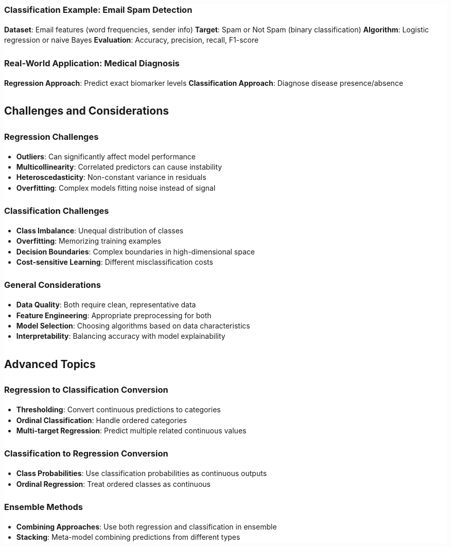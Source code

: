 ### Classification Example: Email Spam Detection

**Dataset**: Email features (word frequencies, sender info)
**Target**: Spam or Not Spam (binary classification)
**Algorithm**: Logistic regression or naive Bayes
**Evaluation**: Accuracy, precision, recall, F1-score

### Real-World Application: Medical Diagnosis

**Regression Approach**: Predict exact biomarker levels
**Classification Approach**: Diagnose disease presence/absence

## Challenges and Considerations

### Regression Challenges

- **Outliers**: Can significantly affect model performance
- **Multicollinearity**: Correlated predictors can cause instability
- **Heteroscedasticity**: Non-constant variance in residuals
- **Overfitting**: Complex models fitting noise instead of signal

### Classification Challenges

- **Class Imbalance**: Unequal distribution of classes
- **Overfitting**: Memorizing training examples
- **Decision Boundaries**: Complex boundaries in high-dimensional space
- **Cost-sensitive Learning**: Different misclassification costs

### General Considerations

- **Data Quality**: Both require clean, representative data
- **Feature Engineering**: Appropriate preprocessing for both
- **Model Selection**: Choosing algorithms based on data characteristics
- **Interpretability**: Balancing accuracy with model explainability

## Advanced Topics

### Regression to Classification Conversion

- **Thresholding**: Convert continuous predictions to categories
- **Ordinal Classification**: Handle ordered categories
- **Multi-target Regression**: Predict multiple related continuous values

### Classification to Regression Conversion

- **Class Probabilities**: Use classification probabilities as continuous outputs
- **Ordinal Regression**: Treat ordered classes as continuous

### Ensemble Methods

- **Combining Approaches**: Use both regression and classification in ensemble
- **Stacking**: Meta-model combining predictions from different types
